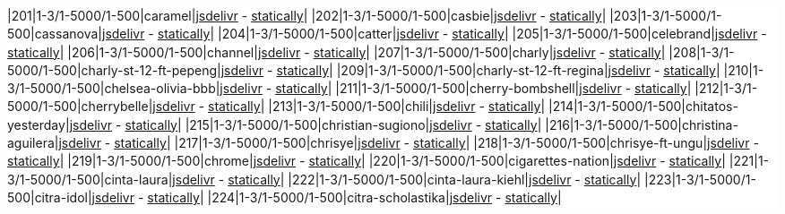 |201|1-3/1-5000/1-500|caramel|[jsdelivr](https://cdn.jsdelivr.net/gh/dbchord/png-old-a-1110x370_1-3/1-5000/1-500/caramel.png) - [statically](https://cdn.statically.io/gh/dbchord/png-old-a-1110x370_1-3/img/1-5000/1-500/caramel.png)|
|202|1-3/1-5000/1-500|casbie|[jsdelivr](https://cdn.jsdelivr.net/gh/dbchord/png-old-a-1110x370_1-3/1-5000/1-500/casbie.png) - [statically](https://cdn.statically.io/gh/dbchord/png-old-a-1110x370_1-3/img/1-5000/1-500/casbie.png)|
|203|1-3/1-5000/1-500|cassanova|[jsdelivr](https://cdn.jsdelivr.net/gh/dbchord/png-old-a-1110x370_1-3/1-5000/1-500/cassanova.png) - [statically](https://cdn.statically.io/gh/dbchord/png-old-a-1110x370_1-3/img/1-5000/1-500/cassanova.png)|
|204|1-3/1-5000/1-500|catter|[jsdelivr](https://cdn.jsdelivr.net/gh/dbchord/png-old-a-1110x370_1-3/1-5000/1-500/catter.png) - [statically](https://cdn.statically.io/gh/dbchord/png-old-a-1110x370_1-3/img/1-5000/1-500/catter.png)|
|205|1-3/1-5000/1-500|celebrand|[jsdelivr](https://cdn.jsdelivr.net/gh/dbchord/png-old-a-1110x370_1-3/1-5000/1-500/celebrand.png) - [statically](https://cdn.statically.io/gh/dbchord/png-old-a-1110x370_1-3/img/1-5000/1-500/celebrand.png)|
|206|1-3/1-5000/1-500|channel|[jsdelivr](https://cdn.jsdelivr.net/gh/dbchord/png-old-a-1110x370_1-3/1-5000/1-500/channel.png) - [statically](https://cdn.statically.io/gh/dbchord/png-old-a-1110x370_1-3/img/1-5000/1-500/channel.png)|
|207|1-3/1-5000/1-500|charly|[jsdelivr](https://cdn.jsdelivr.net/gh/dbchord/png-old-a-1110x370_1-3/1-5000/1-500/charly.png) - [statically](https://cdn.statically.io/gh/dbchord/png-old-a-1110x370_1-3/img/1-5000/1-500/charly.png)|
|208|1-3/1-5000/1-500|charly-st-12-ft-pepeng|[jsdelivr](https://cdn.jsdelivr.net/gh/dbchord/png-old-a-1110x370_1-3/1-5000/1-500/charly-st-12-ft-pepeng.png) - [statically](https://cdn.statically.io/gh/dbchord/png-old-a-1110x370_1-3/img/1-5000/1-500/charly-st-12-ft-pepeng.png)|
|209|1-3/1-5000/1-500|charly-st-12-ft-regina|[jsdelivr](https://cdn.jsdelivr.net/gh/dbchord/png-old-a-1110x370_1-3/1-5000/1-500/charly-st-12-ft-regina.png) - [statically](https://cdn.statically.io/gh/dbchord/png-old-a-1110x370_1-3/img/1-5000/1-500/charly-st-12-ft-regina.png)|
|210|1-3/1-5000/1-500|chelsea-olivia-bbb|[jsdelivr](https://cdn.jsdelivr.net/gh/dbchord/png-old-a-1110x370_1-3/1-5000/1-500/chelsea-olivia-bbb.png) - [statically](https://cdn.statically.io/gh/dbchord/png-old-a-1110x370_1-3/img/1-5000/1-500/chelsea-olivia-bbb.png)|
|211|1-3/1-5000/1-500|cherry-bombshell|[jsdelivr](https://cdn.jsdelivr.net/gh/dbchord/png-old-a-1110x370_1-3/1-5000/1-500/cherry-bombshell.png) - [statically](https://cdn.statically.io/gh/dbchord/png-old-a-1110x370_1-3/img/1-5000/1-500/cherry-bombshell.png)|
|212|1-3/1-5000/1-500|cherrybelle|[jsdelivr](https://cdn.jsdelivr.net/gh/dbchord/png-old-a-1110x370_1-3/1-5000/1-500/cherrybelle.png) - [statically](https://cdn.statically.io/gh/dbchord/png-old-a-1110x370_1-3/img/1-5000/1-500/cherrybelle.png)|
|213|1-3/1-5000/1-500|chili|[jsdelivr](https://cdn.jsdelivr.net/gh/dbchord/png-old-a-1110x370_1-3/1-5000/1-500/chili.png) - [statically](https://cdn.statically.io/gh/dbchord/png-old-a-1110x370_1-3/img/1-5000/1-500/chili.png)|
|214|1-3/1-5000/1-500|chitatos-yesterday|[jsdelivr](https://cdn.jsdelivr.net/gh/dbchord/png-old-a-1110x370_1-3/1-5000/1-500/chitatos-yesterday.png) - [statically](https://cdn.statically.io/gh/dbchord/png-old-a-1110x370_1-3/img/1-5000/1-500/chitatos-yesterday.png)|
|215|1-3/1-5000/1-500|christian-sugiono|[jsdelivr](https://cdn.jsdelivr.net/gh/dbchord/png-old-a-1110x370_1-3/1-5000/1-500/christian-sugiono.png) - [statically](https://cdn.statically.io/gh/dbchord/png-old-a-1110x370_1-3/img/1-5000/1-500/christian-sugiono.png)|
|216|1-3/1-5000/1-500|christina-aguilera|[jsdelivr](https://cdn.jsdelivr.net/gh/dbchord/png-old-a-1110x370_1-3/1-5000/1-500/christina-aguilera.png) - [statically](https://cdn.statically.io/gh/dbchord/png-old-a-1110x370_1-3/img/1-5000/1-500/christina-aguilera.png)|
|217|1-3/1-5000/1-500|chrisye|[jsdelivr](https://cdn.jsdelivr.net/gh/dbchord/png-old-a-1110x370_1-3/1-5000/1-500/chrisye.png) - [statically](https://cdn.statically.io/gh/dbchord/png-old-a-1110x370_1-3/img/1-5000/1-500/chrisye.png)|
|218|1-3/1-5000/1-500|chrisye-ft-ungu|[jsdelivr](https://cdn.jsdelivr.net/gh/dbchord/png-old-a-1110x370_1-3/1-5000/1-500/chrisye-ft-ungu.png) - [statically](https://cdn.statically.io/gh/dbchord/png-old-a-1110x370_1-3/img/1-5000/1-500/chrisye-ft-ungu.png)|
|219|1-3/1-5000/1-500|chrome|[jsdelivr](https://cdn.jsdelivr.net/gh/dbchord/png-old-a-1110x370_1-3/1-5000/1-500/chrome.png) - [statically](https://cdn.statically.io/gh/dbchord/png-old-a-1110x370_1-3/img/1-5000/1-500/chrome.png)|
|220|1-3/1-5000/1-500|cigarettes-nation|[jsdelivr](https://cdn.jsdelivr.net/gh/dbchord/png-old-a-1110x370_1-3/1-5000/1-500/cigarettes-nation.png) - [statically](https://cdn.statically.io/gh/dbchord/png-old-a-1110x370_1-3/img/1-5000/1-500/cigarettes-nation.png)|
|221|1-3/1-5000/1-500|cinta-laura|[jsdelivr](https://cdn.jsdelivr.net/gh/dbchord/png-old-a-1110x370_1-3/1-5000/1-500/cinta-laura.png) - [statically](https://cdn.statically.io/gh/dbchord/png-old-a-1110x370_1-3/img/1-5000/1-500/cinta-laura.png)|
|222|1-3/1-5000/1-500|cinta-laura-kiehl|[jsdelivr](https://cdn.jsdelivr.net/gh/dbchord/png-old-a-1110x370_1-3/1-5000/1-500/cinta-laura-kiehl.png) - [statically](https://cdn.statically.io/gh/dbchord/png-old-a-1110x370_1-3/img/1-5000/1-500/cinta-laura-kiehl.png)|
|223|1-3/1-5000/1-500|citra-idol|[jsdelivr](https://cdn.jsdelivr.net/gh/dbchord/png-old-a-1110x370_1-3/1-5000/1-500/citra-idol.png) - [statically](https://cdn.statically.io/gh/dbchord/png-old-a-1110x370_1-3/img/1-5000/1-500/citra-idol.png)|
|224|1-3/1-5000/1-500|citra-scholastika|[jsdelivr](https://cdn.jsdelivr.net/gh/dbchord/png-old-a-1110x370_1-3/1-5000/1-500/citra-scholastika.png) - [statically](https://cdn.statically.io/gh/dbchord/png-old-a-1110x370_1-3/img/1-5000/1-500/citra-scholastika.png)|